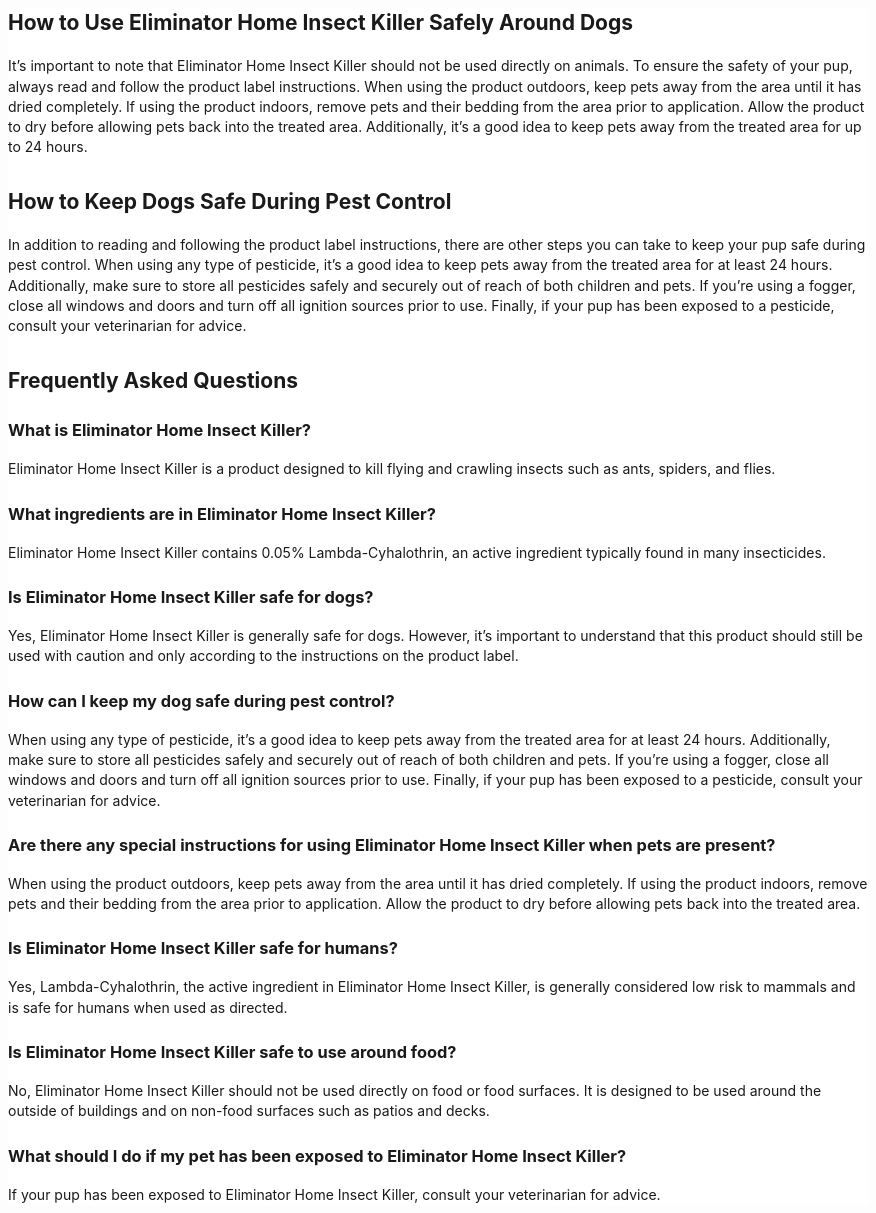 <h2>How to Use Eliminator Home Insect Killer Safely Around Dogs</h2>

<p>It’s important to note that Eliminator Home Insect Killer should not be used directly on animals. To ensure the safety of your pup, always read and follow the product label instructions. When using the product outdoors, keep pets away from the area until it has dried completely. If using the product indoors, remove pets and their bedding from the area prior to application. Allow the product to dry before allowing pets back into the treated area. Additionally, it’s a good idea to keep pets away from the treated area for up to 24 hours.</p>

<h2>How to Keep Dogs Safe During Pest Control</h2>

<p>In addition to reading and following the product label instructions, there are other steps you can take to keep your pup safe during pest control. When using any type of pesticide, it’s a good idea to keep pets away from the treated area for at least 24 hours. Additionally, make sure to store all pesticides safely and securely out of reach of both children and pets. If you’re using a fogger, close all windows and doors and turn off all ignition sources prior to use. Finally, if your pup has been exposed to a pesticide, consult your veterinarian for advice.</p>

<h2>Frequently Asked Questions</h2>

<h3>What is Eliminator Home Insect Killer?</h3>
<p>Eliminator Home Insect Killer is a product designed to kill flying and crawling insects such as ants, spiders, and flies.</p>

<h3>What ingredients are in Eliminator Home Insect Killer?</h3>
<p>Eliminator Home Insect Killer contains 0.05% Lambda-Cyhalothrin, an active ingredient typically found in many insecticides.</p>

<h3>Is Eliminator Home Insect Killer safe for dogs?</h3>
<p>Yes, Eliminator Home Insect Killer is generally safe for dogs. However, it’s important to understand that this product should still be used with caution and only according to the instructions on the product label.</p>

<h3>How can I keep my dog safe during pest control?</h3>
<p>When using any type of pesticide, it’s a good idea to keep pets away from the treated area for at least 24 hours. Additionally, make sure to store all pesticides safely and securely out of reach of both children and pets. If you’re using a fogger, close all windows and doors and turn off all ignition sources prior to use. Finally, if your pup has been exposed to a pesticide, consult your veterinarian for advice.</p>

<h3>Are there any special instructions for using Eliminator Home Insect Killer when pets are present?</h3>
<p>When using the product outdoors, keep pets away from the area until it has dried completely. If using the product indoors, remove pets and their bedding from the area prior to application. Allow the product to dry before allowing pets back into the treated area.</p>

<h3>Is Eliminator Home Insect Killer safe for humans?</h3>
<p>Yes, Lambda-Cyhalothrin, the active ingredient in Eliminator Home Insect Killer, is generally considered low risk to mammals and is safe for humans when used as directed.</p>

<h3>Is Eliminator Home Insect Killer safe to use around food?</h3>
<p>No, Eliminator Home Insect Killer should not be used directly on food or food surfaces. It is designed to be used around the outside of buildings and on non-food surfaces such as patios and decks.</p>

<h3>What should I do if my pet has been exposed to Eliminator Home Insect Killer?</h3>
<p>If your pup has been exposed to Eliminator Home Insect Killer, consult your veterinarian for advice.</p>
